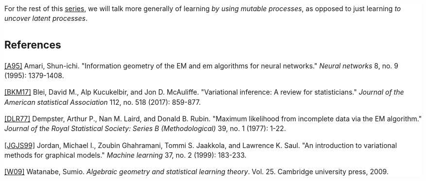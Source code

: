 For the rest of this [series](https://shaoweilin.github.io/motivic-information-path-integrals-and-spiking-networks/), we will talk more generally of learning _by using mutable processes_, as opposed to just learning _to uncover latent processes_.



## References

<a id="ref-A95"></a>[[A95]](#ref-A95) Amari, Shun-ichi. "Information geometry of the EM and em algorithms for neural networks." _Neural networks_ 8, no. 9 (1995): 1379-1408.

<a id="ref-BKM17"></a>[[BKM17]](#ref-BKM17) Blei, David M., Alp Kucukelbir, and Jon D. McAuliffe. "Variational inference: A review for statisticians." _Journal of the American statistical Association_ 112, no. 518 (2017): 859-877.

<a id="ref-DLR77"></a>[[DLR77]](#ref-DLR77) Dempster, Arthur P., Nan M. Laird, and Donald B. Rubin. "Maximum likelihood from incomplete data via the EM algorithm." _Journal of the Royal Statistical Society: Series B (Methodological)_ 39, no. 1 (1977): 1-22.

<a id="ref-JGJS99"></a>[[JGJS99]](#ref-JGJS99) Jordan, Michael I., Zoubin Ghahramani, Tommi S. Jaakkola, and Lawrence K. Saul. "An introduction to variational methods for graphical models." _Machine learning_ 37, no. 2 (1999): 183-233.

<a id="ref-W09"></a>[[W09]](#ref-W09) Watanabe, Sumio. _Algebraic geometry and statistical learning theory_. Vol. 25\. Cambridge university press, 2009.




